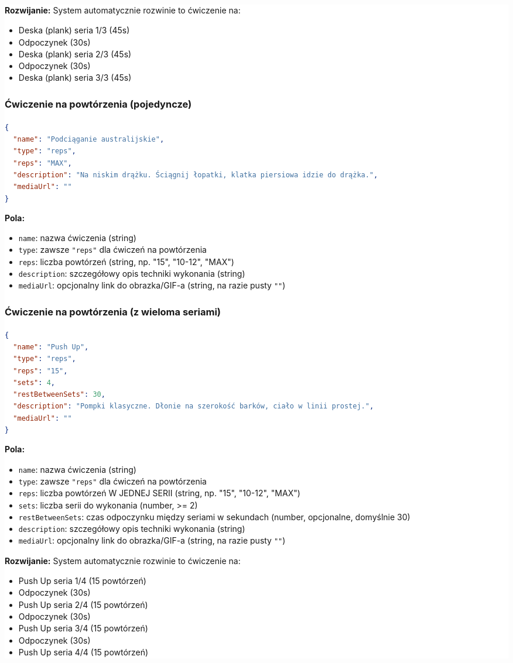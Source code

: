 **Rozwijanie:** System automatycznie rozwinie to ćwiczenie na:
- Deska (plank) seria 1/3 (45s)
- Odpoczynek (30s)
- Deska (plank) seria 2/3 (45s)
- Odpoczynek (30s)
- Deska (plank) seria 3/3 (45s)

### Ćwiczenie na powtórzenia (pojedyncze)

```json
{
  "name": "Podciąganie australijskie",
  "type": "reps",
  "reps": "MAX",
  "description": "Na niskim drążku. Ściągnij łopatki, klatka piersiowa idzie do drążka.",
  "mediaUrl": ""
}
```

**Pola:**
- `name`: nazwa ćwiczenia (string)
- `type`: zawsze `"reps"` dla ćwiczeń na powtórzenia
- `reps`: liczba powtórzeń (string, np. "15", "10-12", "MAX")
- `description`: szczegółowy opis techniki wykonania (string)
- `mediaUrl`: opcjonalny link do obrazka/GIF-a (string, na razie pusty `""`)

### Ćwiczenie na powtórzenia (z wieloma seriami)

```json
{
  "name": "Push Up",
  "type": "reps",
  "reps": "15",
  "sets": 4,
  "restBetweenSets": 30,
  "description": "Pompki klasyczne. Dłonie na szerokość barków, ciało w linii prostej.",
  "mediaUrl": ""
}
```

**Pola:**
- `name`: nazwa ćwiczenia (string)
- `type`: zawsze `"reps"` dla ćwiczeń na powtórzenia
- `reps`: liczba powtórzeń W JEDNEJ SERII (string, np. "15", "10-12", "MAX")
- `sets`: liczba serii do wykonania (number, >= 2)
- `restBetweenSets`: czas odpoczynku między seriami w sekundach (number, opcjonalne, domyślnie 30)
- `description`: szczegółowy opis techniki wykonania (string)
- `mediaUrl`: opcjonalny link do obrazka/GIF-a (string, na razie pusty `""`)

**Rozwijanie:** System automatycznie rozwinie to ćwiczenie na:
- Push Up seria 1/4 (15 powtórzeń)
- Odpoczynek (30s)
- Push Up seria 2/4 (15 powtórzeń)
- Odpoczynek (30s)
- Push Up seria 3/4 (15 powtórzeń)
- Odpoczynek (30s)
- Push Up seria 4/4 (15 powtórzeń)
